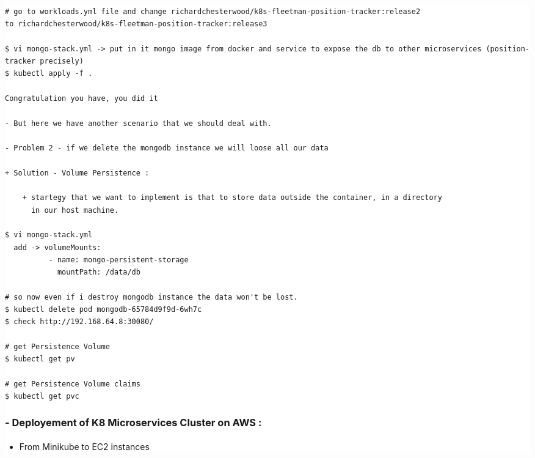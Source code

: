     # go to workloads.yml file and change richardchesterwood/k8s-fleetman-position-tracker:release2
    to richardchesterwood/k8s-fleetman-position-tracker:release3

    $ vi mongo-stack.yml -> put in it mongo image from docker and service to expose the db to other microservices (position-tracker precisely)
    $ kubectl apply -f .

    Congratulation you have, you did it

    - But here we have another scenario that we should deal with.

    - Problem 2 - if we delete the mongodb instance we will loose all our data

    + Solution - Volume Persistence :

        + startegy that we want to implement is that to store data outside the container, in a directory
          in our host machine.

    $ vi mongo-stack.yml
      add -> volumeMounts:
              - name: mongo-persistent-storage
                mountPath: /data/db

    # so now even if i destroy mongodb instance the data won't be lost.
    $ kubectl delete pod mongodb-65784d9f9d-6wh7c
    $ check http://192.168.64.8:30080/

    # get Persistence Volume
    $ kubectl get pv

    # get Persistence Volume claims
    $ kubectl get pvc

### - Deployement of K8 Microservices Cluster on AWS :

+  From Minikube to EC2 instances
